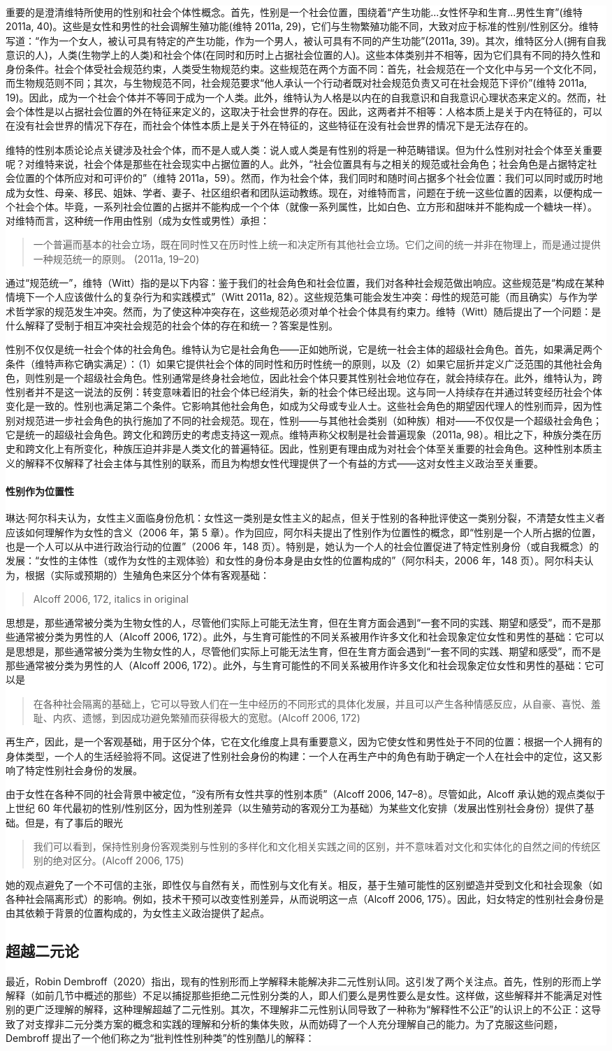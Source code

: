 重要的是澄清维特所使用的性别和社会个体性概念。首先，性别是一个社会位置，围绕着“产生功能...女性怀孕和生育...男性生育”(维特 2011a, 40)。这些是女性和男性的社会调解生殖功能(维特 2011a, 29)，它们与生物繁殖功能不同，大致对应于标准的性别/性别区分。维特写道：“作为一个女人，被认可具有特定的产生功能，作为一个男人，被认可具有不同的产生功能”(2011a, 39)。其次，维特区分人(拥有自我意识的人)，人类(生物学上的人类)和社会个体(在同时和历时上占据社会位置的人)。这些本体类别并不相等，因为它们具有不同的持久性和身份条件。社会个体受社会规范约束，人类受生物规范约束。这些规范在两个方面不同：首先，社会规范在一个文化中与另一个文化不同，而生物规范则不同；其次，与生物规范不同，社会规范要求“他人承认一个行动者既对社会规范负责又可在社会规范下评价”(维特 2011a, 19)。因此，成为一个社会个体并不等同于成为一个人类。此外，维特认为人格是以内在的自我意识和自我意识心理状态来定义的。然而，社会个体性是以占据社会位置的外在特征来定义的，这取决于社会世界的存在。因此，这两者并不相等：人格本质上是关于内在特征的，可以在没有社会世界的情况下存在，而社会个体性本质上是关于外在特征的，这些特征在没有社会世界的情况下是无法存在的。

维特的性别本质论论点关键涉及社会个体，而不是人或人类：说人或人类是有性别的将是一种范畴错误。但为什么性别对社会个体至关重要呢？对维特来说，社会个体是那些在社会现实中占据位置的人。此外，“社会位置具有与之相关的规范或社会角色；社会角色是占据特定社会位置的个体所应对和可评价的”（维特 2011a，59）。然而，作为社会个体，我们同时和随时间占据多个社会位置：我们可以同时或历时地成为女性、母亲、移民、姐妹、学者、妻子、社区组织者和团队运动教练。现在，对维特而言，问题在于统一这些位置的因素，以便构成一个社会个体。毕竟，一系列社会位置的占据并不能构成一个个体（就像一系列属性，比如白色、立方形和甜味并不能构成一个糖块一样）。对维特而言，这种统一作用由性别（成为女性或男性）承担：

> 一个普遍而基本的社会立场，既在同时性又在历时性上统一和决定所有其他社会立场。它们之间的统一并非在物理上，而是通过提供一种规范统一的原则。 (2011a, 19–20)

通过“规范统一”，维特（Witt）指的是以下内容：鉴于我们的社会角色和社会位置，我们对各种社会规范做出响应。这些规范是“构成在某种情境下一个人应该做什么的复杂行为和实践模式”（Witt 2011a, 82）。这些规范集可能会发生冲突：母性的规范可能（而且确实）与作为学术哲学家的规范发生冲突。然而，为了使这种冲突存在，这些规范必须对单个社会个体具有约束力。维特（Witt）随后提出了一个问题：是什么解释了受制于相互冲突社会规范的社会个体的存在和统一？答案是性别。

性别不仅仅是统一社会个体的社会角色。维特认为它是社会角色——正如她所说，它是统一社会主体的超级社会角色。首先，如果满足两个条件（维特声称它确实满足）：（1）如果它提供社会个体的同时性和历时性统一的原则，以及（2）如果它屈折并定义广泛范围的其他社会角色，则性别是一个超级社会角色。性别通常是终身社会地位，因此社会个体只要其性别社会地位存在，就会持续存在。此外，维特认为，跨性别者并不是这一说法的反例：转变意味着旧的社会个体已经消失，新的社会个体已经出现。这与同一人持续存在并通过转变经历社会个体变化是一致的。性别也满足第二个条件。它影响其他社会角色，如成为父母或专业人士。这些社会角色的期望因代理人的性别而异，因为性别对规范进一步社会角色的执行施加了不同的社会规范。现在，性别——与其他社会类别（如种族）相对——不仅仅是一个超级社会角色；它是统一的超级社会角色。跨文化和跨历史的考虑支持这一观点。维特声称父权制是社会普遍现象（2011a, 98）。相比之下，种族分类在历史和跨文化上有所变化，种族压迫并非是人类文化的普遍特征。因此，性别更有理由成为对社会个体至关重要的社会角色。这种性别本质主义的解释不仅解释了社会主体与其性别的联系，而且为构想女性代理提供了一个有益的方式——这对女性主义政治至关重要。

#### 性别作为位置性

琳达·阿尔科夫认为，女性主义面临身份危机：女性这一类别是女性主义的起点，但关于性别的各种批评使这一类别分裂，不清楚女性主义者应该如何理解作为女性的含义（2006 年，第 5 章）。作为回应，阿尔科夫提出了性别作为位置性的概念，即“性别是一个人所占据的位置，也是一个人可以从中进行政治行动的位置”（2006 年，148 页）。特别是，她认为一个人的社会位置促进了特定性别身份（或自我概念）的发展：“女性的主体性（或作为女性的主观体验）和女性的身份本身是由女性的位置构成的”（阿尔科夫，2006 年，148 页）。阿尔科夫认为，根据（实际或预期的）生殖角色来区分个体有客观基础：

> Alcoff 2006, 172, italics in original

思想是，那些通常被分类为生物女性的人，尽管他们实际上可能无法生育，但在生育方面会遇到“一套不同的实践、期望和感受”，而不是那些通常被分类为男性的人（Alcoff 2006, 172）。此外，与生育可能性的不同关系被用作许多文化和社会现象定位女性和男性的基础：它可以是思想是，那些通常被分类为生物女性的人，尽管他们实际上可能无法生育，但在生育方面会遇到“一套不同的实践、期望和感受”，而不是那些通常被分类为男性的人（Alcoff 2006, 172）。此外，与生育可能性的不同关系被用作许多文化和社会现象定位女性和男性的基础：它可以是

> 在各种社会隔离的基础上，它可以导致人们在一生中经历的不同形式的具体化发展，并且可以产生各种情感反应，从自豪、喜悦、羞耻、内疚、遗憾，到因成功避免繁殖而获得极大的宽慰。(Alcoff 2006, 172)

再生产，因此，是一个客观基础，用于区分个体，它在文化维度上具有重要意义，因为它使女性和男性处于不同的位置：根据一个人拥有的身体类型，一个人的生活经验将不同。这促进了性别社会身份的构建：一个人在再生产中的角色有助于确定一个人在社会中的定位，这又影响了特定性别社会身份的发展。

由于女性在各种不同的社会背景中被定位，“没有所有女性共享的性别本质”（Alcoff 2006, 147–8）。尽管如此，Alcoff 承认她的观点类似于上世纪 60 年代最初的性别/性别区分，因为性别差异（以生殖劳动的客观分工为基础）为某些文化安排（发展出性别社会身份）提供了基础。但是，有了事后的眼光

> 我们可以看到，保持性别身份客观类别与性别的多样化和文化相关实践之间的区别，并不意味着对文化和实体化的自然之间的传统区别的绝对区分。(Alcoff 2006, 175)

她的观点避免了一个不可信的主张，即性仅与自然有关，而性别与文化有关。相反，基于生殖可能性的区别塑造并受到文化和社会现象（如各种社会隔离形式）的影响。例如，技术干预可以改变性别差异，从而说明这一点（Alcoff 2006, 175）。因此，妇女特定的性别社会身份是由其依赖于背景的位置构成的，为女性主义政治提供了起点。

## 超越二元论

最近，Robin Dembroff（2020）指出，现有的性别形而上学解释未能解决非二元性别认同。这引发了两个关注点。首先，性别的形而上学解释（如前几节中概述的那些）不足以捕捉那些拒绝二元性别分类的人，即人们要么是男性要么是女性。这样做，这些解释并不能满足对性别的更广泛理解的解释，这种理解超越了二元性别。其次，不理解非二元性别认同导致了一种称为“解释性不公正”的认识上的不公正：这导致了对支撑非二元分类方案的概念和实践的理解和分析的集体失败，从而妨碍了一个人充分理解自己的能力。为了克服这些问题，Dembroff 提出了一个他们称之为“批判性性别种类”的性别酷儿的解释：
